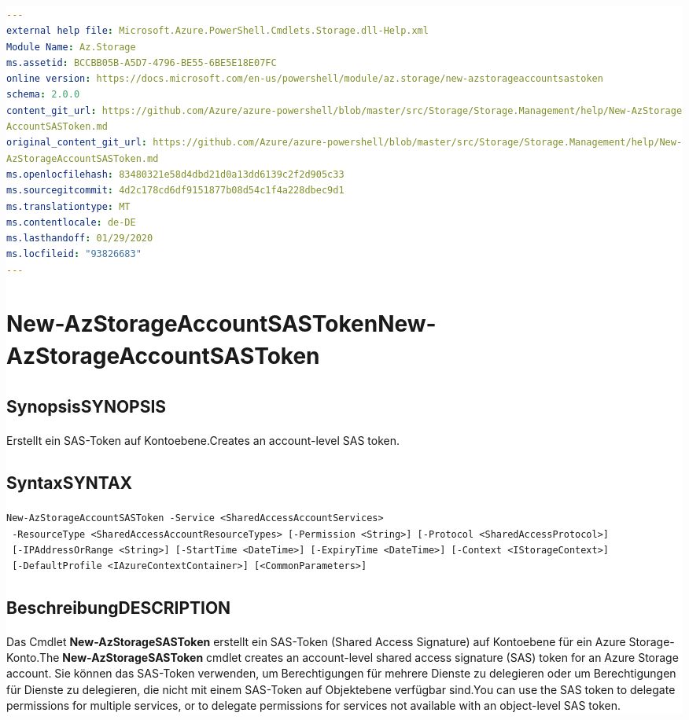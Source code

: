 ```yaml
---
external help file: Microsoft.Azure.PowerShell.Cmdlets.Storage.dll-Help.xml
Module Name: Az.Storage
ms.assetid: BCCBB05B-A5D7-4796-BE55-6BE5E18E07FC
online version: https://docs.microsoft.com/en-us/powershell/module/az.storage/new-azstorageaccountsastoken
schema: 2.0.0
content_git_url: https://github.com/Azure/azure-powershell/blob/master/src/Storage/Storage.Management/help/New-AzStorageAccountSASToken.md
original_content_git_url: https://github.com/Azure/azure-powershell/blob/master/src/Storage/Storage.Management/help/New-AzStorageAccountSASToken.md
ms.openlocfilehash: 83480321e58d4dbd21d0a13dd6139c2f2d905c33
ms.sourcegitcommit: 4d2c178cd6df9151877b08d54c1f4a228dbec9d1
ms.translationtype: MT
ms.contentlocale: de-DE
ms.lasthandoff: 01/29/2020
ms.locfileid: "93826683"
---
```

# <span data-ttu-id="01f71-101">New-AzStorageAccountSASToken</span><span class="sxs-lookup"><span data-stu-id="01f71-101">New-AzStorageAccountSASToken</span></span>

## <span data-ttu-id="01f71-102">Synopsis</span><span class="sxs-lookup"><span data-stu-id="01f71-102">SYNOPSIS</span></span>
<span data-ttu-id="01f71-103">Erstellt ein SAS-Token auf Kontoebene.</span><span class="sxs-lookup"><span data-stu-id="01f71-103">Creates an account-level SAS token.</span></span>

## <span data-ttu-id="01f71-104">Syntax</span><span class="sxs-lookup"><span data-stu-id="01f71-104">SYNTAX</span></span>

```
New-AzStorageAccountSASToken -Service <SharedAccessAccountServices>
 -ResourceType <SharedAccessAccountResourceTypes> [-Permission <String>] [-Protocol <SharedAccessProtocol>]
 [-IPAddressOrRange <String>] [-StartTime <DateTime>] [-ExpiryTime <DateTime>] [-Context <IStorageContext>]
 [-DefaultProfile <IAzureContextContainer>] [<CommonParameters>]
```

## <span data-ttu-id="01f71-105">Beschreibung</span><span class="sxs-lookup"><span data-stu-id="01f71-105">DESCRIPTION</span></span>
<span data-ttu-id="01f71-106">Das Cmdlet **New-AzStorageSASToken** erstellt ein SAS-Token (Shared Access Signature) auf Kontoebene für ein Azure Storage-Konto.</span><span class="sxs-lookup"><span data-stu-id="01f71-106">The **New-AzStorageSASToken** cmdlet creates an account-level shared access signature (SAS) token for an Azure Storage account.</span></span>
<span data-ttu-id="01f71-107">Sie können das SAS-Token verwenden, um Berechtigungen für mehrere Dienste zu delegieren oder um Berechtigungen für Dienste zu delegieren, die nicht mit einem SAS-Token auf Objektebene verfügbar sind.</span><span class="sxs-lookup"><span data-stu-id="01f71-107">You can use the SAS token to delegate permissions for multiple services, or to delegate permissions for services not available with an object-level SAS token.</span></span>
